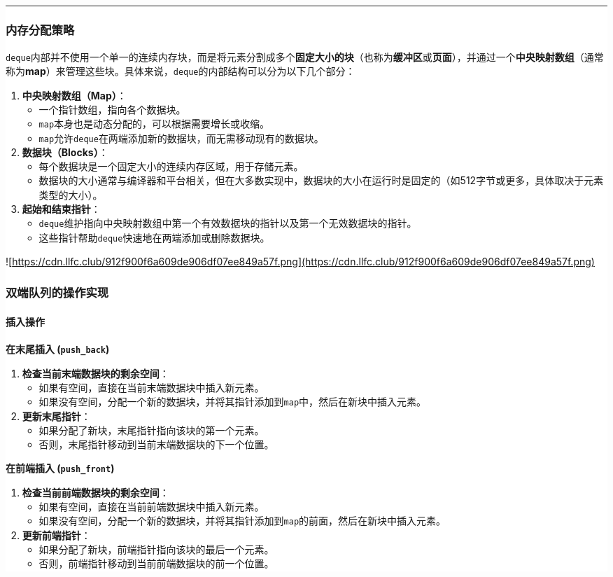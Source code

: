

------



### 内存分配策略



`deque`内部并不使用一个单一的连续内存块，而是将元素分割成多个**固定大小的块**（也称为**缓冲区**或**页面**），并通过一个**中央映射数组**（通常称为**map**）来管理这些块。具体来说，`deque`的内部结构可以分为以下几个部分：



1. **中央映射数组（Map）**：
   - 一个指针数组，指向各个数据块。
   - `map`本身也是动态分配的，可以根据需要增长或收缩。
   - `map`允许`deque`在两端添加新的数据块，而无需移动现有的数据块。
2. **数据块（Blocks）**：
   - 每个数据块是一个固定大小的连续内存区域，用于存储元素。
   - 数据块的大小通常与编译器和平台相关，但在大多数实现中，数据块的大小在运行时是固定的（如512字节或更多，具体取决于元素类型的大小）。
3. **起始和结束指针**：
   - `deque`维护指向中央映射数组中第一个有效数据块的指针以及第一个无效数据块的指针。
   - 这些指针帮助`deque`快速地在两端添加或删除数据块。



![https://cdn.llfc.club/912f900f6a609de906df07ee849a57f.png](https://cdn.llfc.club/912f900f6a609de906df07ee849a57f.png)



### 双端队列的操作实现



#### 插入操作



**在末尾插入 (`push_back`)**



1. **检查当前末端数据块的剩余空间**：
   - 如果有空间，直接在当前末端数据块中插入新元素。
   - 如果没有空间，分配一个新的数据块，并将其指针添加到`map`中，然后在新块中插入元素。
2. **更新末尾指针**：
   - 如果分配了新块，末尾指针指向该块的第一个元素。
   - 否则，末尾指针移动到当前末端数据块的下一个位置。



**在前端插入 (`push_front`)**



1. **检查当前前端数据块的剩余空间**：
   - 如果有空间，直接在当前前端数据块中插入新元素。
   - 如果没有空间，分配一个新的数据块，并将其指针添加到`map`的前面，然后在新块中插入元素。
2. **更新前端指针**：
   - 如果分配了新块，前端指针指向该块的最后一个元素。
   - 否则，前端指针移动到当前前端数据块的前一个位置。
